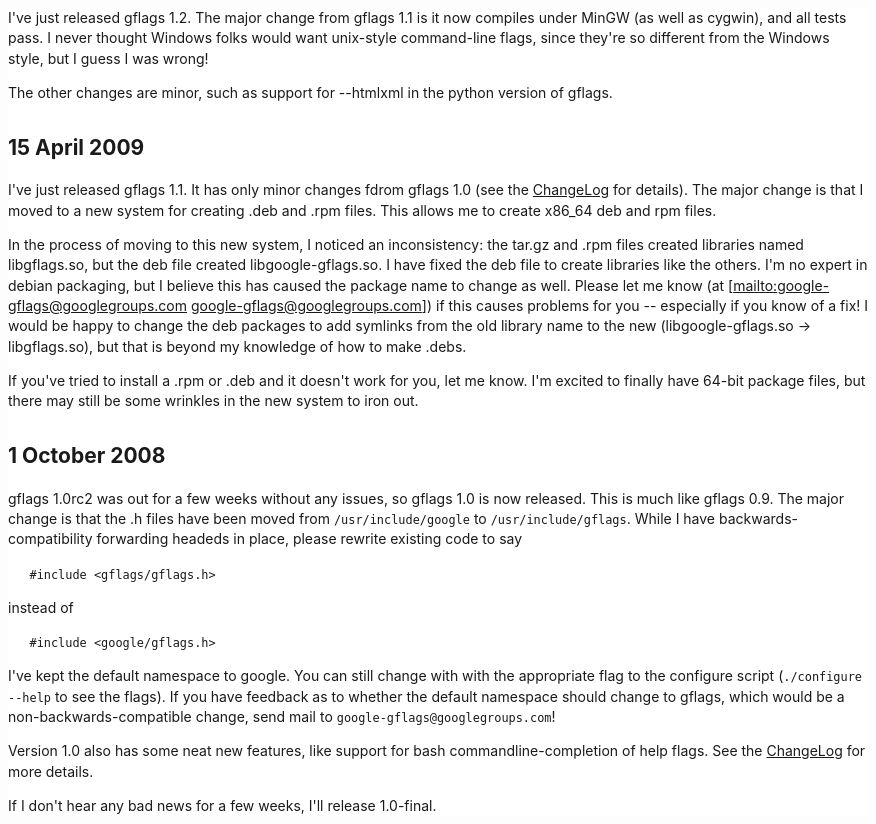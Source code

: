 I've just released gflags 1.2.  The major change from gflags 1.1 is it
now compiles under MinGW (as well as cygwin), and all tests pass.  I
never thought Windows folks would want unix-style command-line flags,
since they're so different from the Windows style, but I guess I was
wrong!

The other changes are minor, such as support for --htmlxml in the
python version of gflags.

15 April 2009
-------------

I've just released gflags 1.1.  It has only minor changes fdrom gflags
1.0 (see the [ChangeLog](ChangeLog.txt) for details).
The major change is that I moved to a new system for creating .deb and .rpm files.
This allows me to create x86\_64 deb and rpm files.

In the process of moving to this new system, I noticed an
inconsistency: the tar.gz and .rpm files created libraries named
libgflags.so, but the deb file created libgoogle-gflags.so.  I have
fixed the deb file to create libraries like the others.  I'm no expert
in debian packaging, but I believe this has caused the package name to
change as well.  Please let me know (at
[[mailto:google-gflags@googlegroups.com](mailto:google-gflags@googlegroups.com)
google-gflags@googlegroups.com]) if this causes problems for you --
especially if you know of a fix!  I would be happy to change the deb
packages to add symlinks from the old library name to the new
(libgoogle-gflags.so -> libgflags.so), but that is beyond my knowledge
of how to make .debs.

If you've tried to install a .rpm or .deb and it doesn't work for you,
let me know.  I'm excited to finally have 64-bit package files, but
there may still be some wrinkles in the new system to iron out.

1 October 2008
--------------

gflags 1.0rc2 was out for a few weeks without any issues, so gflags
1.0 is now released.  This is much like gflags 0.9.  The major change
is that the .h files have been moved from `/usr/include/google` to
`/usr/include/gflags`.  While I have backwards-compatibility
forwarding headeds in place, please rewrite existing code to say
```
   #include <gflags/gflags.h>
```
instead of
```
   #include <google/gflags.h>
```

I've kept the default namespace to google.  You can still change with
with the appropriate flag to the configure script (`./configure
--help` to see the flags).  If you have feedback as to whether the
default namespace should change to gflags, which would be a
non-backwards-compatible change, send mail to
`google-gflags@googlegroups.com`!

Version 1.0 also has some neat new features, like support for bash
commandline-completion of help flags.  See the [ChangeLog](ChangeLog.txt)
for more details.

If I don't hear any bad news for a few weeks, I'll release 1.0-final.
